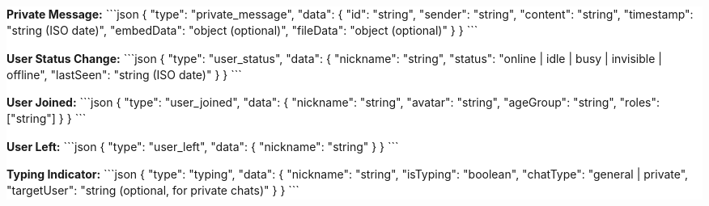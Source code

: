 **Private Message:**
\`\`\`json
{
  "type": "private_message",
  "data": {
    "id": "string",
    "sender": "string",
    "content": "string",
    "timestamp": "string (ISO date)",
    "embedData": "object (optional)",
    "fileData": "object (optional)"
  }
}
\`\`\`

**User Status Change:**
\`\`\`json
{
  "type": "user_status",
  "data": {
    "nickname": "string",
    "status": "online | idle | busy | invisible | offline",
    "lastSeen": "string (ISO date)"
  }
}
\`\`\`

**User Joined:**
\`\`\`json
{
  "type": "user_joined",
  "data": {
    "nickname": "string",
    "avatar": "string",
    "ageGroup": "string",
    "roles": ["string"]
  }
}
\`\`\`

**User Left:**
\`\`\`json
{
  "type": "user_left",
  "data": {
    "nickname": "string"
  }
}
\`\`\`

**Typing Indicator:**
\`\`\`json
{
  "type": "typing",
  "data": {
    "nickname": "string",
    "isTyping": "boolean",
    "chatType": "general | private",
    "targetUser": "string (optional, for private chats)"
  }
}
\`\`\`
